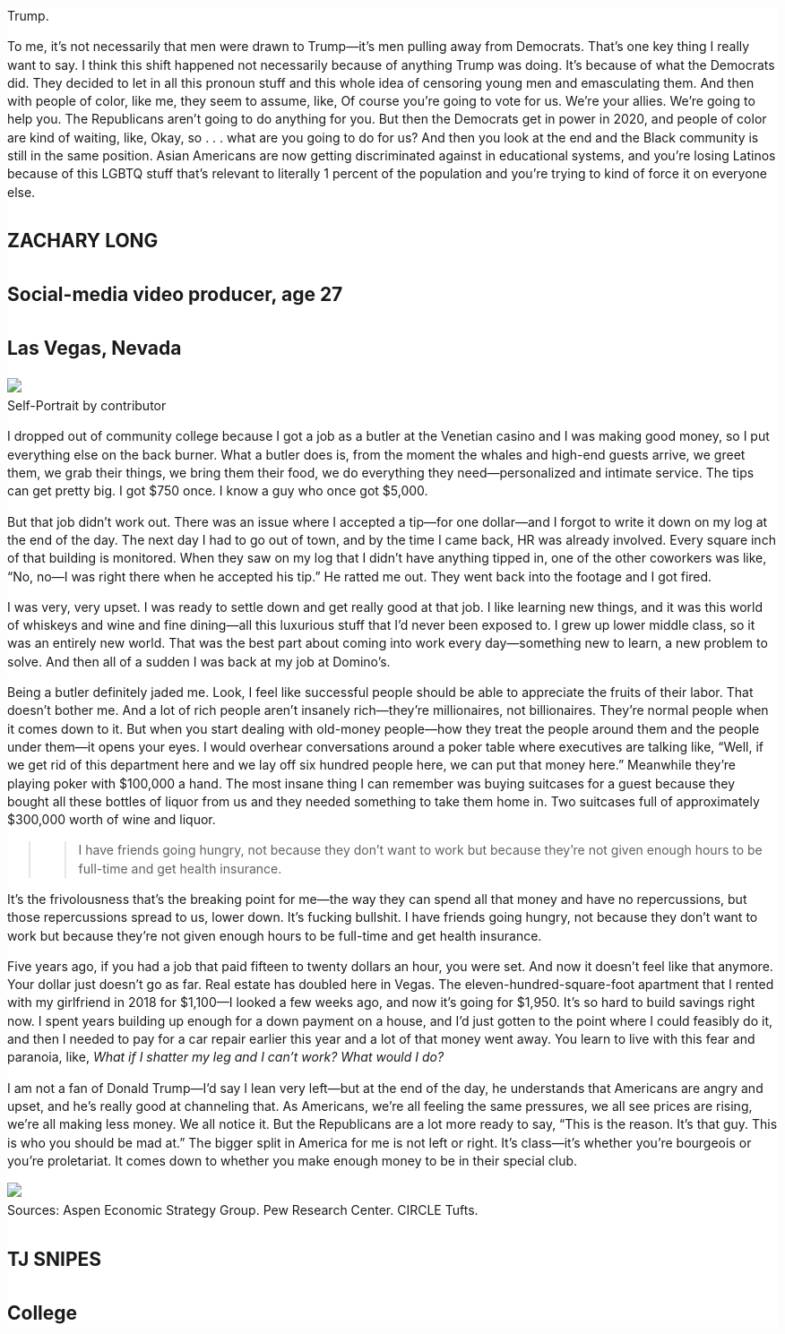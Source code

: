 Trump.</em></p><p>To me, it’s not necessarily that men were drawn to Trump—it’s men pulling away from Democrats. That’s one key thing I really want to say. I think this shift happened not necessarily because of anything Trump was doing. It’s because of what the Democrats did. They decided to let in all this pronoun stuff and this whole idea of censoring young men and emasculating them. And then with people of color, like me, they seem to assume, like, Of course you’re going to vote for us. We’re your allies. We’re going to help you. The Republicans aren’t going to do anything for you. But then the Democrats get in power in 2020, and people of color are kind of waiting, like, Okay, so . . . what are you going to do for us? And then you look at the end and the Black community is still in the same position. Asian Americans are now getting discriminated against in educational systems, and you’re losing Latinos because of this LGBTQ stuff that’s relevant to literally 1 percent of the population and you’re trying to kind of force it on everyone else. </p><h2>ZACHARY LONG</h2><h2>Social-media video producer, age 27</h2><h2>Las Vegas, Nevada</h2><section><div><div><img src="https://hips.hearstapps.com/hmg-prod/images/2zach-67aa3a17958fc.jpg?resize=768:*"><div><figcaption><span>Self-Portrait by contributor</span></figcaption></div></div></div></section><p>I dropped out of community college because I got a job as a butler at the Venetian casino and I was making good money, so I put everything else on the back burner. What a butler does is, from the moment the whales and high-end guests arrive, we greet them, we grab their things, we bring them their food, we do everything they need—personalized and intimate service. The tips can get pretty big. I got $750 once. I know a guy who once got $5,000. </p><p>But that job didn’t work out. There was an issue where I accepted a tip—for one dollar—and I forgot to write it down on my log at the end of the day. The next day I had to go out of town, and by the time I came back, HR was already involved. Every square inch of that building is monitored. When they saw on my log that I didn’t have anything tipped in, one of the other coworkers was like, “No, no—I was right there when he accepted his tip.” He ratted me out. They went back into the footage and I got fired.</p><p>I was very, very upset. I was ready to settle down and get really good at that job. I like learning new things, and it was this world of whiskeys and wine and fine dining—all this luxurious stuff that I’d never been exposed to. I grew up lower middle class, so it was an entirely new world. That was the best part about coming into work every day—something new to learn, a new problem to solve. And then all of a sudden I was back at my job at Domino’s.</p><p>Being a butler definitely jaded me. Look, I feel like successful people should be able to appreciate the fruits of their labor. That doesn’t bother me. And a lot of rich people aren’t insanely rich—they’re millionaires, not billionaires. They’re normal people when it comes down to it. But when you start dealing with old-money people—how they treat the people around them and the people under them—it opens your eyes. I would overhear conversations around a poker table where executives are talking like, “Well, if we get rid of this department here and we lay off six hundred people here, we can put that money here.” Meanwhile they’re playing poker with $100,000 a hand. The most insane thing I can remember was buying suitcases for a guest because they bought all these bottles of liquor from us and they needed something to take them home in. Two suitcases full of approximately $300,000 worth of wine and liquor. </p><section><blockquote><blockquote>I have friends going hungry, not because they don’t want to work but because they’re not given enough hours to be full-time and get health insurance.</blockquote></blockquote></section><p>It’s the frivolousness that’s the breaking point for me—the way they can spend all that money and have no repercussions, but those repercussions spread to us, lower down. It’s fucking bullshit. I have friends going hungry, not because they don’t want to work but because they’re not given enough hours to be full-time and get health insurance. </p><p>Five years ago, if you had a job that paid fifteen to twenty dollars an hour, you were set. And now it doesn’t feel like that anymore. Your dollar just doesn’t go as far. Real estate has doubled here in Vegas. The eleven-hundred-square-foot apartment that I rented with my girlfriend in 2018 for $1,100—I looked a few weeks ago, and now it’s going for $1,950. It’s so hard to build savings right now. I spent years building up enough for a down payment on a house, and I’d just gotten to the point where I could feasibly do it, and then I needed to pay for a car repair earlier this year and a lot of that money went away. You learn to live with this fear and paranoia, like, <em>What if I shatter my leg and I can’t work? What would I do?</em></p><p>I am not a fan of Donald Trump—I’d say I lean very left—but at the end of the day, he understands that Americans are angry and upset, and he’s really good at channeling that. As Americans, we’re all feeling the same pressures, we all see prices are rising, we’re all making less money. We all notice it. But the Republicans are a lot more ready to say, “This is the reason. It’s that guy. This is who you should be mad at.” The bigger split in America for me is not left or right. It’s class—it’s whether you’re bourgeois or you’re proletariat. It comes down to whether you make enough money to be in their special club. </p><section><div><div><img src="https://hips.hearstapps.com/hmg-prod/images/pq3-67aa5093e1309.png?resize=768:*"><div><div>Sources: Aspen Economic Strategy Group. Pew Research Center. CIRCLE Tufts.</div></div></div></div></section><h2>TJ SNIPES</h2><h2>College